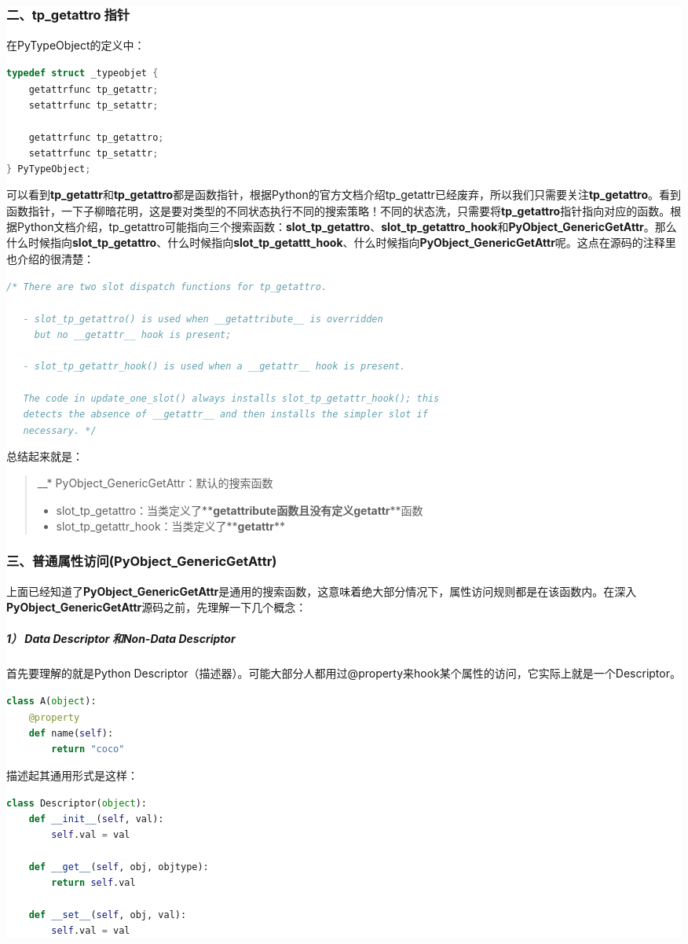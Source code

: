 ### 二、tp_getattro 指针
在PyTypeObject的定义中：

```cpp
typedef struct _typeobjet {
    getattrfunc tp_getattr;
    setattrfunc tp_setattr;
    
    getattrfunc tp_getattro;
    setattrfunc tp_setattr;
} PyTypeObject;
```
可以看到**tp_getattr**和**tp_getattro**都是函数指针，根据Python的官方文档介绍tp_getattr已经废弃，所以我们只需要关注**tp_getattro**。看到函数指针，一下子柳暗花明，这是要对类型的不同状态执行不同的搜索策略！不同的状态洗，只需要将**tp_getattro**指针指向对应的函数。根据Python文档介绍，tp_getattro可能指向三个搜索函数：**slot_tp_getattro**、**slot_tp_getattro_hook**和**PyObject_GenericGetAttr**。那么什么时候指向**slot_tp_getattro**、什么时候指向**slot_tp_getattt_hook**、什么时候指向**PyObject_GenericGetAttr**呢。这点在源码的注释里也介绍的很清楚：

``` cpp
/* There are two slot dispatch functions for tp_getattro.

   - slot_tp_getattro() is used when __getattribute__ is overridden
     but no __getattr__ hook is present;

   - slot_tp_getattr_hook() is used when a __getattr__ hook is present.

   The code in update_one_slot() always installs slot_tp_getattr_hook(); this
   detects the absence of __getattr__ and then installs the simpler slot if
   necessary. */
```
总结起来就是：
>__* PyObject_GenericGetAttr：默认的搜索函数
> * slot_tp_getattro：当类定义了**__getattribute__**函数且没有定义**__getattr__**函数
> * slot_tp_getattr_hook：当类定义了**__getattr__**


### 三、普通属性访问(PyObject_GenericGetAttr)
上面已经知道了**PyObject_GenericGetAttr**是通用的搜索函数，这意味着绝大部分情况下，属性访问规则都是在该函数内。在深入**PyObject_GenericGetAttr**源码之前，先理解一下几个概念：
##### 1） Data Descriptor 和Non-Data Descriptor
首先要理解的就是Python Descriptor（描述器）。可能大部分人都用过@property来hook某个属性的访问，它实际上就是一个Descriptor。
``` python
class A(object):
    @property
    def name(self):
        return "coco"
```
描述起其通用形式是这样：
``` python
class Descriptor(object):
    def __init__(self, val):
        self.val = val

    def __get__(self, obj, objtype):
        return self.val

    def __set__(self, obj, val):
        self.val = val
```
